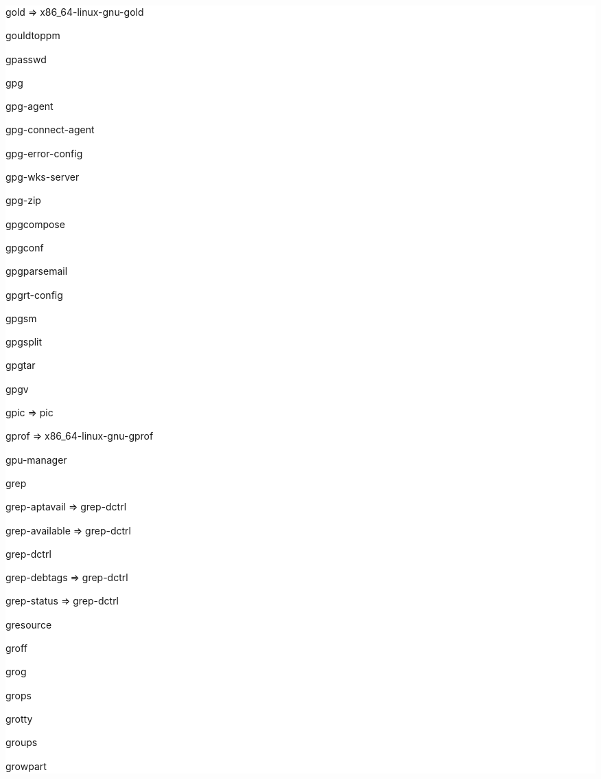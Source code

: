 gold ⇒ x86_64-linux-gnu-gold

gouldtoppm

gpasswd

gpg

gpg-agent

gpg-connect-agent

gpg-error-config

gpg-wks-server

gpg-zip

gpgcompose

gpgconf

gpgparsemail

gpgrt-config

gpgsm

gpgsplit

gpgtar

gpgv

gpic ⇒ pic

gprof ⇒ x86_64-linux-gnu-gprof

gpu-manager

grep

grep-aptavail ⇒ grep-dctrl

grep-available ⇒ grep-dctrl

grep-dctrl

grep-debtags ⇒ grep-dctrl

grep-status ⇒ grep-dctrl

gresource

groff

grog

grops

grotty

groups

growpart
